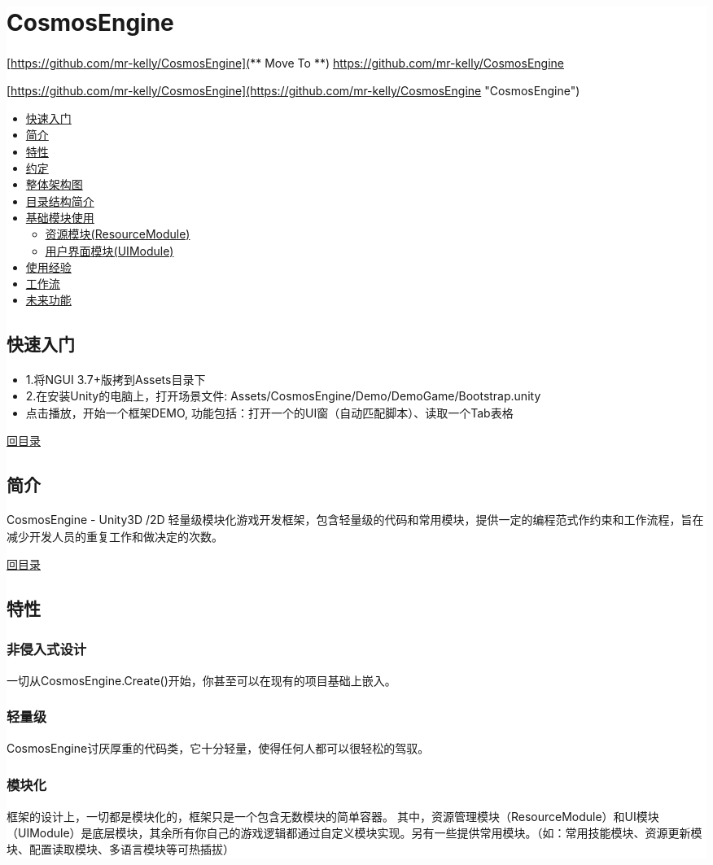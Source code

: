<a name="cn-title"></a>CosmosEngine
=========================================

[https://github.com/mr-kelly/CosmosEngine](** Move To <KFramework>**)
https://github.com/mr-kelly/CosmosEngine


[https://github.com/mr-kelly/CosmosEngine](https://github.com/mr-kelly/CosmosEngine "CosmosEngine")

* [快速入门](#cn-quick-start)
* [简介](#cn-intro)
* [特性](#cn-feature)
* [约定](#cn-convention)
* [整体架构图](#cn-structure)
* [目录结构简介](#cn-directories)
* [基础模块使用](#cn-base-modules)
	* [资源模块(ResourceModule)](#cn-module-resource)
	* [用户界面模块(UIModule)](#cn-module-ui)
* [使用经验](#cn-exp)
* [工作流](#cn-workflow)
* [未来功能](#cn-future)




<a name="cn-quick-start"></a>快速入门
------------------
* 1.将NGUI 3.7+版拷到Assets目录下
* 2.在安装Unity的电脑上，打开场景文件: Assets/CosmosEngine/Demo/DemoGame/Bootstrap.unity
* 点击播放，开始一个框架DEMO, 功能包括：打开一个的UI窗（自动匹配脚本）、读取一个Tab表格

[回目录](#cn-title)

<a name="cn-intro"></a>简介
------------------
CosmosEngine - Unity3D /2D 轻量级模块化游戏开发框架，包含轻量级的代码和常用模块，提供一定的编程范式作约束和工作流程，旨在减少开发人员的重复工作和做决定的次数。

[回目录](#cn-title)





<a name="cn-feature"></a>特性
----------------------------

### 非侵入式设计
一切从CosmosEngine.Create()开始，你甚至可以在现有的项目基础上嵌入。

### 轻量级
CosmosEngine讨厌厚重的代码类，它十分轻量，使得任何人都可以很轻松的驾驭。

### 模块化
框架的设计上，一切都是模块化的，框架只是一个包含无数模块的简单容器。
其中，资源管理模块（ResourceModule）和UI模块（UIModule）是底层模块，其余所有你自己的游戏逻辑都通过自定义模块实现。另有一些提供常用模块。（如：常用技能模块、资源更新模块、配置读取模块、多语言模块等可热插拔）
